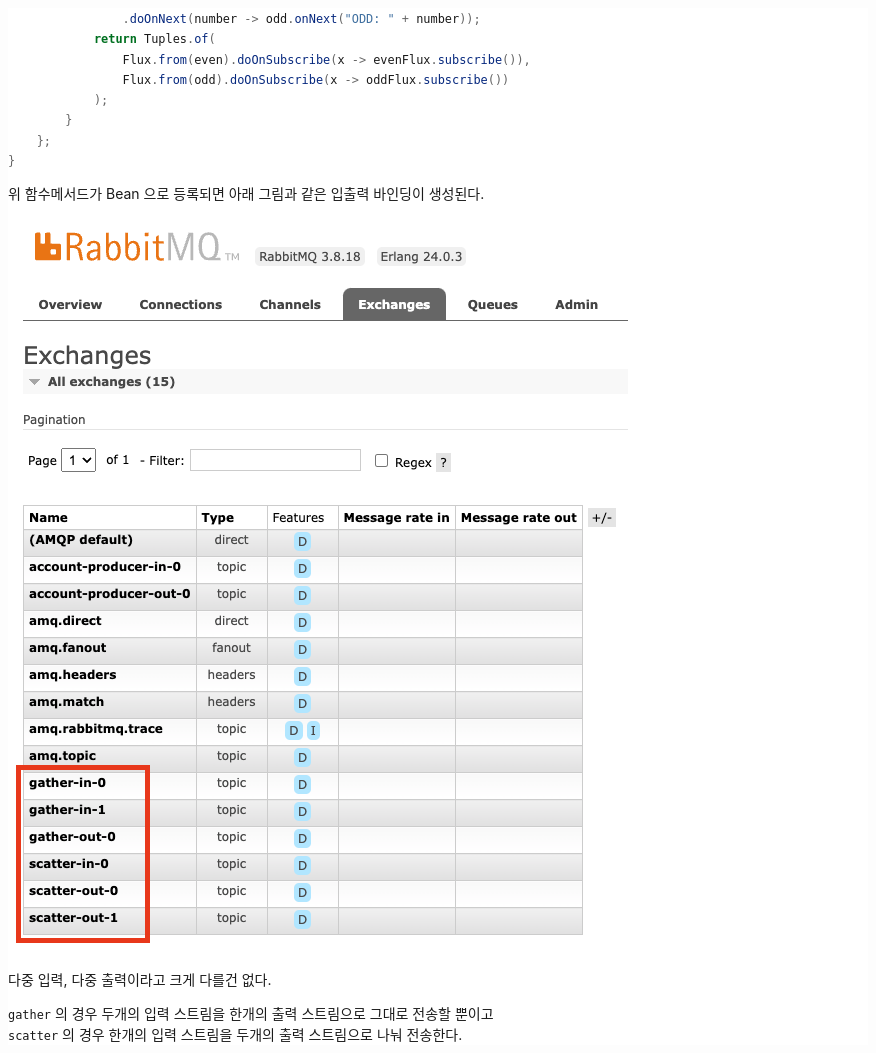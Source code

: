 ```java
                .doOnNext(number -> odd.onNext("ODD: " + number));
            return Tuples.of(
                Flux.from(even).doOnSubscribe(x -> evenFlux.subscribe()),
                Flux.from(odd).doOnSubscribe(x -> oddFlux.subscribe())
            );
        }
    };
}
```

위 함수메서드가 Bean 으로 등록되면 아래 그림과 같은 입출력 바인딩이 생성된다.  

![11](/assets/springboot/spring-cloud/springcloud_msg11.png)  

다중 입력, 다중 출력이라고 크게 다를건 없다.  

`gather` 의 경우 두개의 입력 스트림을 한개의 출력 스트림으로 그대로 전송할 뿐이고  
`scatter` 의 경우 한개의 입력 스트림을 두개의 출력 스트림으로 나눠 전송한다.  
